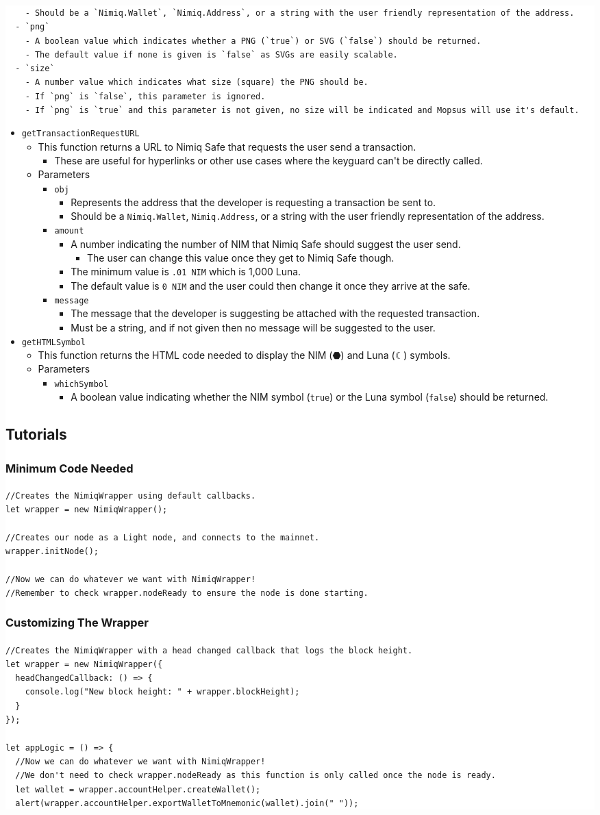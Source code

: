         - Should be a `Nimiq.Wallet`, `Nimiq.Address`, or a string with the user friendly representation of the address.
      - `png`
        - A boolean value which indicates whether a PNG (`true`) or SVG (`false`) should be returned.
        - The default value if none is given is `false` as SVGs are easily scalable.
      - `size`
        - A number value which indicates what size (square) the PNG should be.
        - If `png` is `false`, this parameter is ignored.
        - If `png` is `true` and this parameter is not given, no size will be indicated and Mopsus will use it's default.
  - `getTransactionRequestURL`
    - This function returns a URL to Nimiq Safe that requests the user send a transaction.
      - These are useful for hyperlinks or other use cases where the keyguard can't be directly called.
    - Parameters
      - `obj`
        - Represents the address that the developer is requesting a transaction be sent to.
        - Should be a `Nimiq.Wallet`, `Nimiq.Address`, or a string with the user friendly representation of the address.
      - `amount`
        - A number indicating the number of NIM that Nimiq Safe should suggest the user send.
          - The user can change this value once they get to Nimiq Safe though.
        - The minimum value is `.01 NIM` which is 1,000 Luna.
        - The default value is `0 NIM` and the user could then change it once they arrive at the safe.
      - `message`
        - The message that the developer is suggesting be attached with the requested transaction.
        - Must be a string, and if not given then no message will be suggested to the user.
  - `getHTMLSymbol`
    - This function returns the HTML code needed to display the NIM (⬣) and Luna (☾) symbols.
    - Parameters
      - `whichSymbol`
        - A boolean value indicating whether the NIM symbol (`true`) or the Luna symbol (`false`) should be returned.

## Tutorials

### Minimum Code Needed

```
//Creates the NimiqWrapper using default callbacks.
let wrapper = new NimiqWrapper();

//Creates our node as a Light node, and connects to the mainnet.
wrapper.initNode();

//Now we can do whatever we want with NimiqWrapper!
//Remember to check wrapper.nodeReady to ensure the node is done starting.
```

### Customizing The Wrapper
```
//Creates the NimiqWrapper with a head changed callback that logs the block height.
let wrapper = new NimiqWrapper({
  headChangedCallback: () => {
    console.log("New block height: " + wrapper.blockHeight);
  }
});

let appLogic = () => {
  //Now we can do whatever we want with NimiqWrapper!
  //We don't need to check wrapper.nodeReady as this function is only called once the node is ready.
  let wallet = wrapper.accountHelper.createWallet();
  alert(wrapper.accountHelper.exportWalletToMnemonic(wallet).join(" "));
```